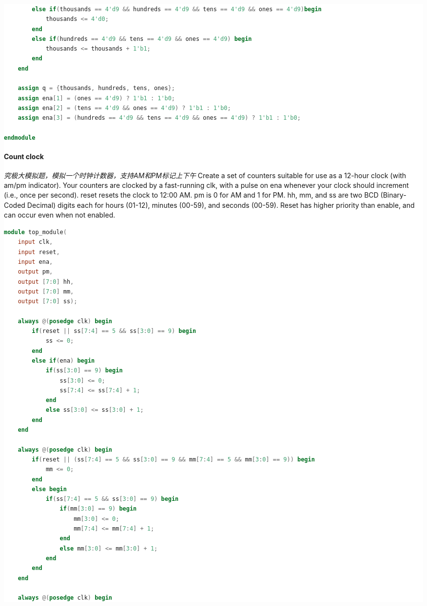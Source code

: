 ```verilog
        else if(thousands == 4'd9 && hundreds == 4'd9 && tens == 4'd9 && ones == 4'd9)begin
            thousands <= 4'd0;
        end
        else if(hundreds == 4'd9 && tens == 4'd9 && ones == 4'd9) begin
            thousands <= thousands + 1'b1;
        end
    end
    
    assign q = {thousands, hundreds, tens, ones};
    assign ena[1] = (ones == 4'd9) ? 1'b1 : 1'b0;
    assign ena[2] = (tens == 4'd9 && ones == 4'd9) ? 1'b1 : 1'b0;
    assign ena[3] = (hundreds == 4'd9 && tens == 4'd9 && ones == 4'd9) ? 1'b1 : 1'b0;
 
endmodule
```

#### Count clock
*究极大模拟题，模拟一个时钟计数器，支持AM和PM标记上下午*
Create a set of counters suitable for use as a 12-hour clock (with am/pm indicator). Your counters are clocked by a fast-running clk, with a pulse on ena whenever your clock should increment (i.e., once per second).
reset resets the clock to 12:00 AM. pm is 0 for AM and 1 for PM. hh, mm, and ss are two BCD (Binary-Coded Decimal) digits each for hours (01-12), minutes (00-59), and seconds (00-59). Reset has higher priority than enable, and can occur even when not enabled.

```verilog
module top_module(
    input clk,
    input reset,
    input ena,
    output pm,
    output [7:0] hh,
    output [7:0] mm,
    output [7:0] ss); 
    
    always @(posedge clk) begin
        if(reset || ss[7:4] == 5 && ss[3:0] == 9) begin
            ss <= 0;
        end
        else if(ena) begin
            if(ss[3:0] == 9) begin
                ss[3:0] <= 0;
                ss[7:4] <= ss[7:4] + 1;
            end
            else ss[3:0] <= ss[3:0] + 1;
        end
    end
    
    always @(posedge clk) begin
        if(reset || (ss[7:4] == 5 && ss[3:0] == 9 && mm[7:4] == 5 && mm[3:0] == 9)) begin
            mm <= 0;
        end
        else begin
            if(ss[7:4] == 5 && ss[3:0] == 9) begin
                if(mm[3:0] == 9) begin
                	mm[3:0] <= 0;
                	mm[7:4] <= mm[7:4] + 1;
            	end
                else mm[3:0] <= mm[3:0] + 1;
            end 
        end
    end
    
    always @(posedge clk) begin
```
